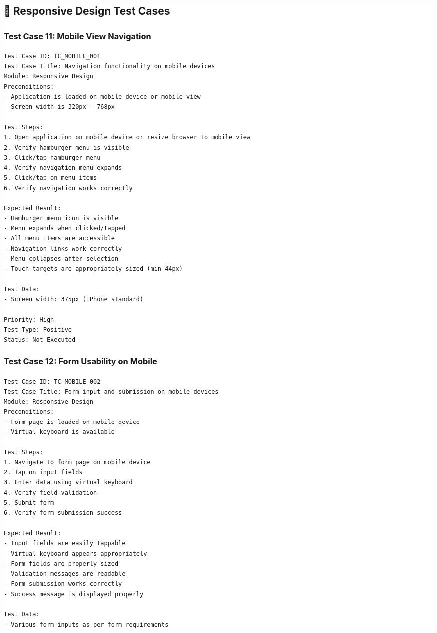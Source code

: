## 📱 Responsive Design Test Cases

### Test Case 11: Mobile View Navigation
```
Test Case ID: TC_MOBILE_001
Test Case Title: Navigation functionality on mobile devices
Module: Responsive Design
Preconditions: 
- Application is loaded on mobile device or mobile view
- Screen width is 320px - 768px

Test Steps:
1. Open application on mobile device or resize browser to mobile view
2. Verify hamburger menu is visible
3. Click/tap hamburger menu
4. Verify navigation menu expands
5. Click/tap on menu items
6. Verify navigation works correctly

Expected Result: 
- Hamburger menu icon is visible
- Menu expands when clicked/tapped
- All menu items are accessible
- Navigation links work correctly
- Menu collapses after selection
- Touch targets are appropriately sized (min 44px)

Test Data:
- Screen width: 375px (iPhone standard)

Priority: High
Test Type: Positive
Status: Not Executed
```

### Test Case 12: Form Usability on Mobile
```
Test Case ID: TC_MOBILE_002
Test Case Title: Form input and submission on mobile devices
Module: Responsive Design
Preconditions: 
- Form page is loaded on mobile device
- Virtual keyboard is available

Test Steps:
1. Navigate to form page on mobile device
2. Tap on input fields
3. Enter data using virtual keyboard
4. Verify field validation
5. Submit form
6. Verify form submission success

Expected Result: 
- Input fields are easily tappable
- Virtual keyboard appears appropriately
- Form fields are properly sized
- Validation messages are readable
- Form submission works correctly
- Success message is displayed properly

Test Data:
- Various form inputs as per form requirements

```